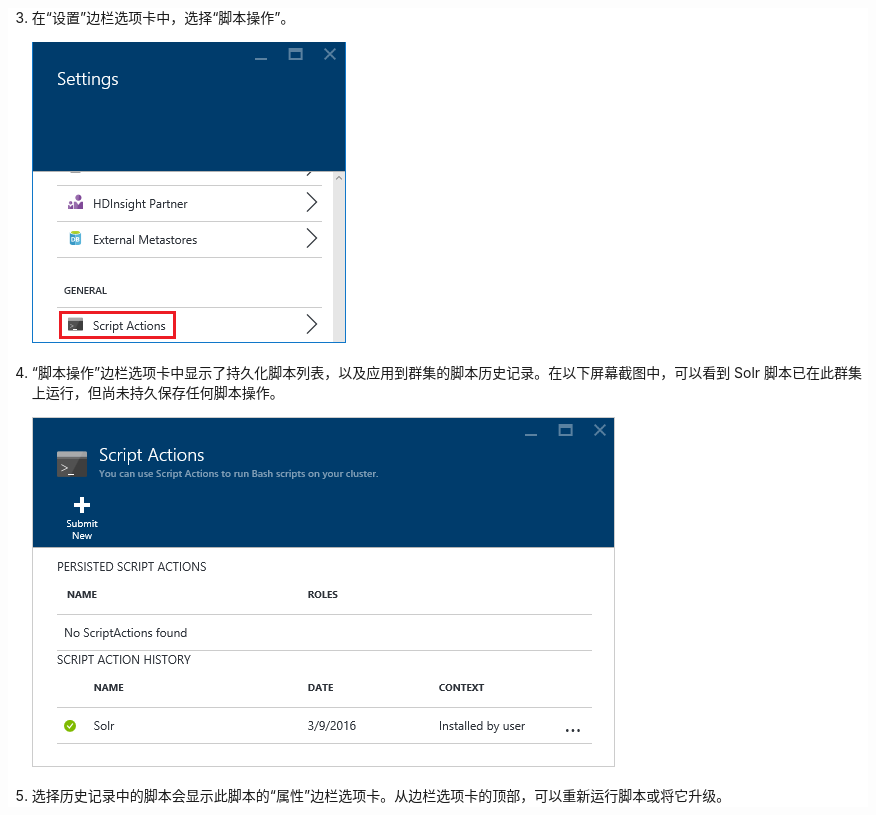 3. 在“设置”边栏选项卡中，选择“脚本操作”。

    ![脚本操作链接](./media/hdinsight-hadoop-customize-cluster-linux/settings.png)

4. “脚本操作”边栏选项卡中显示了持久化脚本列表，以及应用到群集的脚本历史记录。在以下屏幕截图中，可以看到 Solr 脚本已在此群集上运行，但尚未持久保存任何脚本操作。

    ![脚本操作边栏选项卡](./media/hdinsight-hadoop-customize-cluster-linux/scriptactionhistory.png)

5. 选择历史记录中的脚本会显示此脚本的“属性”边栏选项卡。从边栏选项卡的顶部，可以重新运行脚本或将它升级。
